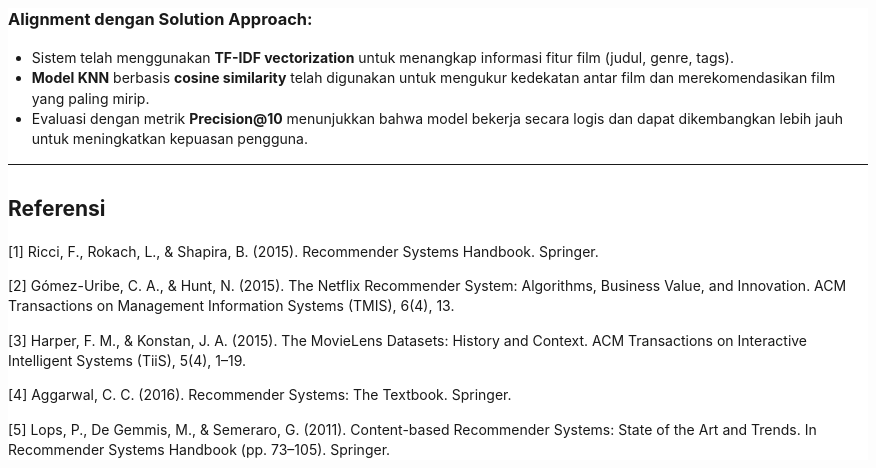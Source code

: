 
### Alignment dengan Solution Approach:

- Sistem telah menggunakan **TF-IDF vectorization** untuk menangkap informasi fitur film (judul, genre, tags).
- **Model KNN** berbasis **cosine similarity** telah digunakan untuk mengukur kedekatan antar film dan merekomendasikan film yang paling mirip.
- Evaluasi dengan metrik **Precision@10** menunjukkan bahwa model bekerja secara logis dan dapat dikembangkan lebih jauh untuk meningkatkan kepuasan pengguna.

---

## **Referensi**

[1] Ricci, F., Rokach, L., & Shapira, B. (2015). Recommender Systems Handbook. Springer.

[2] Gómez-Uribe, C. A., & Hunt, N. (2015). The Netflix Recommender System: Algorithms, Business Value, and Innovation. ACM Transactions on Management Information Systems (TMIS), 6(4), 13.

[3] Harper, F. M., & Konstan, J. A. (2015). The MovieLens Datasets: History and Context. ACM Transactions on Interactive Intelligent Systems (TiiS), 5(4), 1–19.

[4] Aggarwal, C. C. (2016). Recommender Systems: The Textbook. Springer.

[5] Lops, P., De Gemmis, M., & Semeraro, G. (2011). Content-based Recommender Systems: State of the Art and Trends. In Recommender Systems Handbook (pp. 73–105). Springer.
